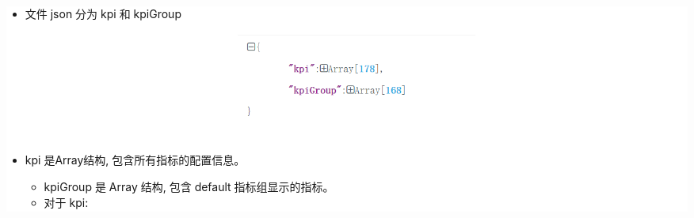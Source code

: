 - 文件 json 分为 kpi 和 kpiGroup

  <div align="center"><img src="./images/grading_code_windws_tadsim_default_kpi_json_tree_11_5_1.png" alt="" width="300px"></div><br>

- kpi 是Array结构, 包含所有指标的配置信息。

  - kpiGroup 是 Array 结构, 包含 default 指标组显示的指标。
  - 对于 kpi:
